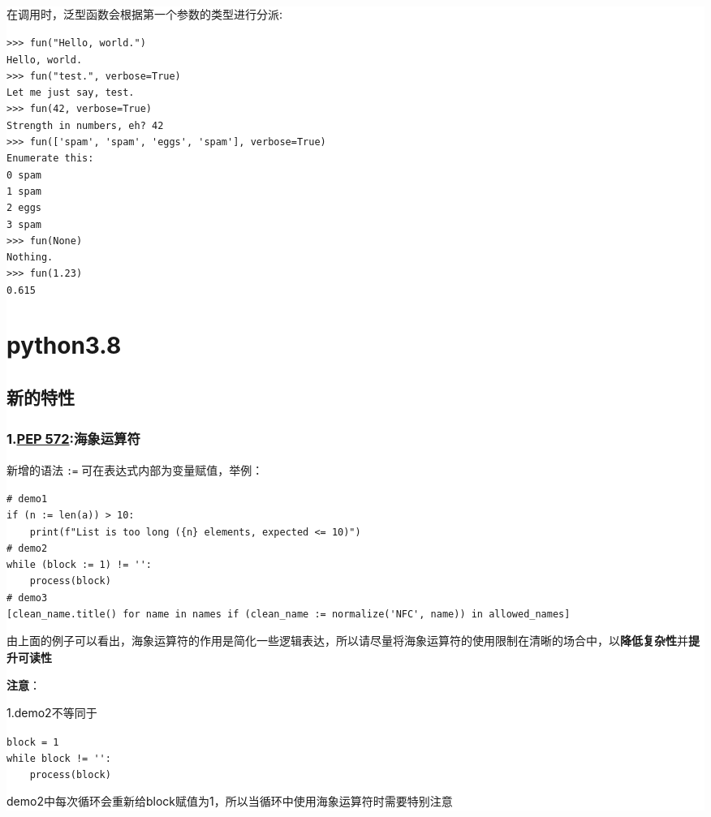 在调用时，泛型函数会根据第一个参数的类型进行分派:

```
>>> fun("Hello, world.")
Hello, world.
>>> fun("test.", verbose=True)
Let me just say, test.
>>> fun(42, verbose=True)
Strength in numbers, eh? 42
>>> fun(['spam', 'spam', 'eggs', 'spam'], verbose=True)
Enumerate this:
0 spam
1 spam
2 eggs
3 spam
>>> fun(None)
Nothing.
>>> fun(1.23)
0.615
```

# python3.8

## 新的特性

### 1.[**PEP 572**](https://www.python.org/dev/peps/pep-0572):海象运算符

新增的语法 `:=` 可在表达式内部为变量赋值，举例：

```
# demo1
if (n := len(a)) > 10:
    print(f"List is too long ({n} elements, expected <= 10)")
# demo2
while (block := 1) != '':
    process(block)
# demo3
[clean_name.title() for name in names if (clean_name := normalize('NFC', name)) in allowed_names]
```

由上面的例子可以看出，海象运算符的作用是简化一些逻辑表达，所以请尽量将海象运算符的使用限制在清晰的场合中，以**降低复杂性**并**提升可读性**

**注意**：

1.demo2不等同于

```
block = 1
while block != '':
    process(block)
```

demo2中每次循环会重新给block赋值为1，所以当循环中使用海象运算符时需要特别注意
